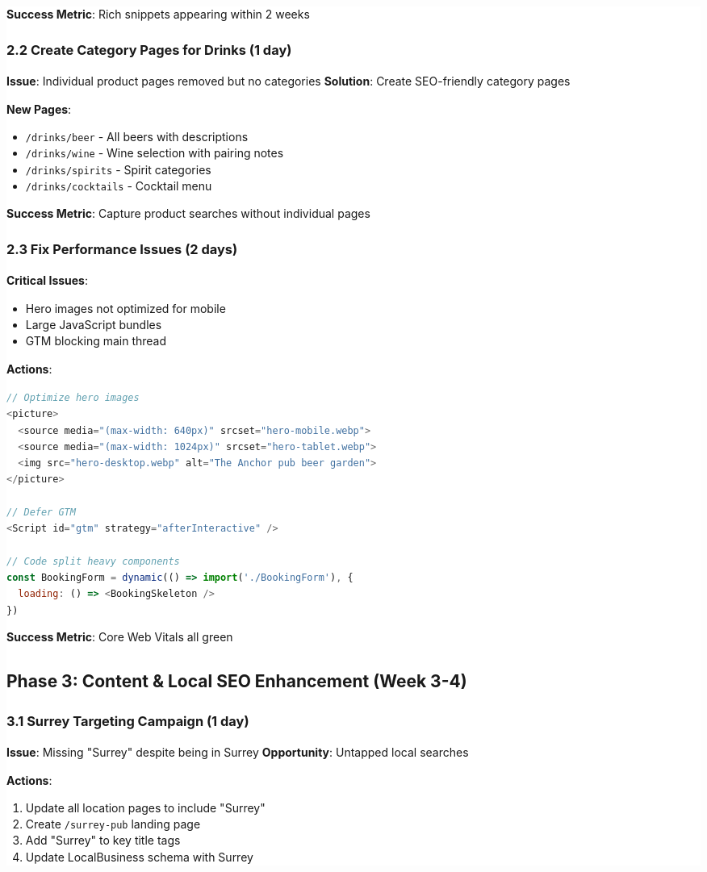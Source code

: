**Success Metric**: Rich snippets appearing within 2 weeks

### 2.2 Create Category Pages for Drinks (1 day)

**Issue**: Individual product pages removed but no categories
**Solution**: Create SEO-friendly category pages

**New Pages**:
- `/drinks/beer` - All beers with descriptions
- `/drinks/wine` - Wine selection with pairing notes  
- `/drinks/spirits` - Spirit categories
- `/drinks/cocktails` - Cocktail menu

**Success Metric**: Capture product searches without individual pages

### 2.3 Fix Performance Issues (2 days)

**Critical Issues**:
- Hero images not optimized for mobile
- Large JavaScript bundles
- GTM blocking main thread

**Actions**:
```javascript
// Optimize hero images
<picture>
  <source media="(max-width: 640px)" srcset="hero-mobile.webp">
  <source media="(max-width: 1024px)" srcset="hero-tablet.webp">
  <img src="hero-desktop.webp" alt="The Anchor pub beer garden">
</picture>

// Defer GTM
<Script id="gtm" strategy="afterInteractive" />

// Code split heavy components
const BookingForm = dynamic(() => import('./BookingForm'), {
  loading: () => <BookingSkeleton />
})
```

**Success Metric**: Core Web Vitals all green

## Phase 3: Content & Local SEO Enhancement (Week 3-4)

### 3.1 Surrey Targeting Campaign (1 day)

**Issue**: Missing "Surrey" despite being in Surrey
**Opportunity**: Untapped local searches

**Actions**:
1. Update all location pages to include "Surrey"
2. Create `/surrey-pub` landing page
3. Add "Surrey" to key title tags
4. Update LocalBusiness schema with Surrey

